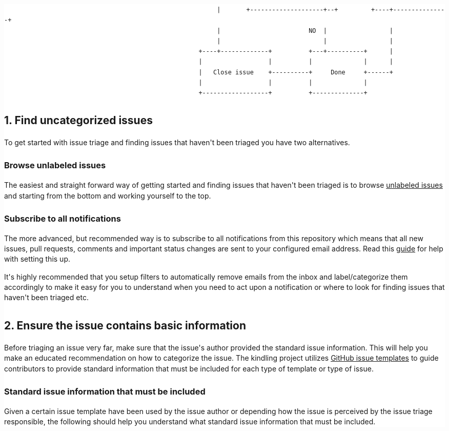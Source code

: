```
                                                          |       +--------------------+--+         +----+---------------+
                                                          |                        NO  |                 |
                                                          |                            |                 |
                                                     +----+-------------+          +---+----------+      |
                                                     |                  |          |              |      |
                                                     |   Close issue    +----------+     Done     +------+
                                                     |                  |          |              |
                                                     +------------------+          +--------------+
```

## 1. Find uncategorized issues

To get started with issue triage and finding issues that haven't been triaged you have two alternatives.

### Browse unlabeled issues

The easiest and straight forward way of getting started and finding issues that haven't been triaged is to browse [unlabeled issues](https://github.com/Kindling-project/kindling/issues?q=is%3Aopen+is%3Aissue+no%3Alabel) and starting from the bottom and working yourself to the top.

### Subscribe to all notifications

The more advanced, but recommended way is to subscribe to all notifications from this repository which means that all new issues, pull requests, comments and important status changes are sent to your configured email address. Read this [guide](https://help.github.com/en/articles/watching-and-unwatching-repositories#watching-a-single-repository) for help with setting this up.

It's highly recommended that you setup filters to automatically remove emails from the inbox and label/categorize them accordingly to make it easy for you to understand when you need to act upon a notification or where to look for finding issues that haven't been triaged etc.

## 2. Ensure the issue contains basic information

Before triaging an issue very far, make sure that the issue's author provided the standard issue information. This will help you make an educated recommendation on how to categorize the issue. The kindling project utilizes [GitHub issue templates](https://github.com/Kindling-project/kindling/issues/new/choose) to guide contributors to provide standard information that must be included for each type of template or type of issue.

### Standard issue information that must be included

Given a certain issue template have been used by the issue author or depending how the issue is perceived by the issue triage responsible, the following should help you understand what standard issue information that must be included.
